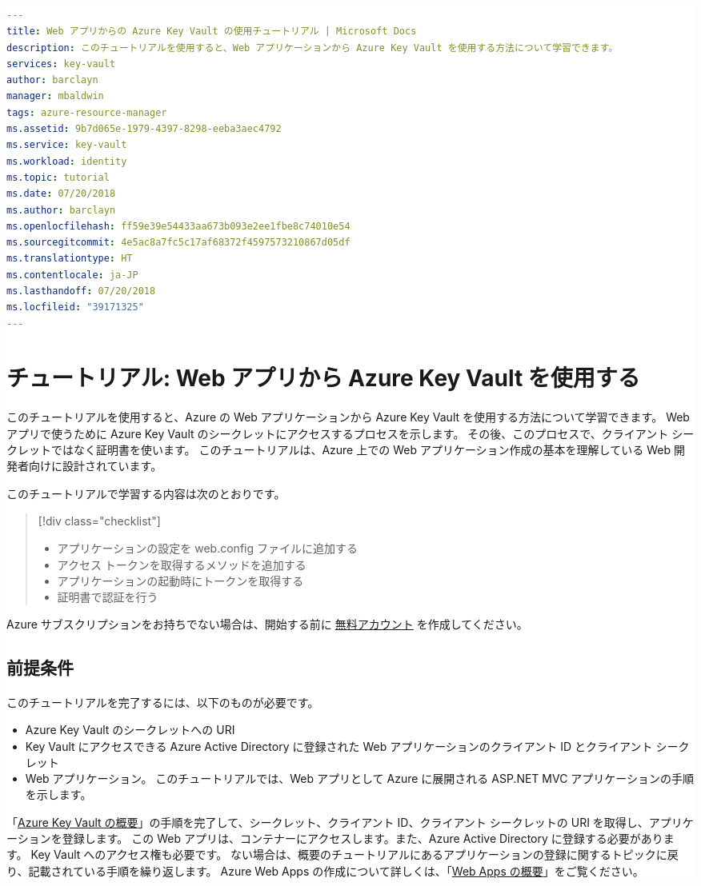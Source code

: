 ```yaml
---
title: Web アプリからの Azure Key Vault の使用チュートリアル | Microsoft Docs
description: このチュートリアルを使用すると、Web アプリケーションから Azure Key Vault を使用する方法について学習できます。
services: key-vault
author: barclayn
manager: mbaldwin
tags: azure-resource-manager
ms.assetid: 9b7d065e-1979-4397-8298-eeba3aec4792
ms.service: key-vault
ms.workload: identity
ms.topic: tutorial
ms.date: 07/20/2018
ms.author: barclayn
ms.openlocfilehash: ff59e39e54433aa673b093e2ee1fbe8c74010e54
ms.sourcegitcommit: 4e5ac8a7fc5c17af68372f4597573210867d05df
ms.translationtype: HT
ms.contentlocale: ja-JP
ms.lasthandoff: 07/20/2018
ms.locfileid: "39171325"
---
```

# <a name="tutorial-use-azure-key-vault-from-a-web-application"></a>チュートリアル: Web アプリから Azure Key Vault を使用する

このチュートリアルを使用すると、Azure の Web アプリケーションから Azure Key Vault を使用する方法について学習できます。 Web アプリで使うために Azure Key Vault のシークレットにアクセスするプロセスを示します。 その後、このプロセスで、クライアント シークレットではなく証明書を使います。 このチュートリアルは、Azure 上での Web アプリケーション作成の基本を理解している Web 開発者向けに設計されています。

このチュートリアルで学習する内容は次のとおりです。 

> [!div class="checklist"]
> * アプリケーションの設定を web.config ファイルに追加する
> * アクセス トークンを取得するメソッドを追加する
> * アプリケーションの起動時にトークンを取得する
> * 証明書で認証を行う

Azure サブスクリプションをお持ちでない場合は、開始する前に [無料アカウント](https://azure.microsoft.com/free/?WT.mc_id=A261C142F) を作成してください。

## <a name="prerequisites"></a>前提条件

このチュートリアルを完了するには、以下のものが必要です。

* Azure Key Vault のシークレットへの URI
* Key Vault にアクセスできる Azure Active Directory に登録された Web アプリケーションのクライアント ID とクライアント シークレット
* Web アプリケーション。 このチュートリアルでは、Web アプリとして Azure に展開される ASP.NET MVC アプリケーションの手順を示します。

「[Azure Key Vault の概要](key-vault-get-started.md)」の手順を完了して、シークレット、クライアント ID、クライアント シークレットの URI を取得し、アプリケーションを登録します。 この Web アプリは、コンテナーにアクセスします。また、Azure Active Directory に登録する必要があります。 Key Vault へのアクセス権も必要です。 ない場合は、概要のチュートリアルにあるアプリケーションの登録に関するトピックに戻り、記載されている手順を繰り返します。 Azure Web Apps の作成について詳しくは、「[Web Apps の概要](../app-service/app-service-web-overview.md)」をご覧ください。


[1]: ./media/key-vault-use-from-web-application/PortalAppSettings.png
[2]: ./media/key-vault-use-from-web-application/PortalAddCertificate.png
